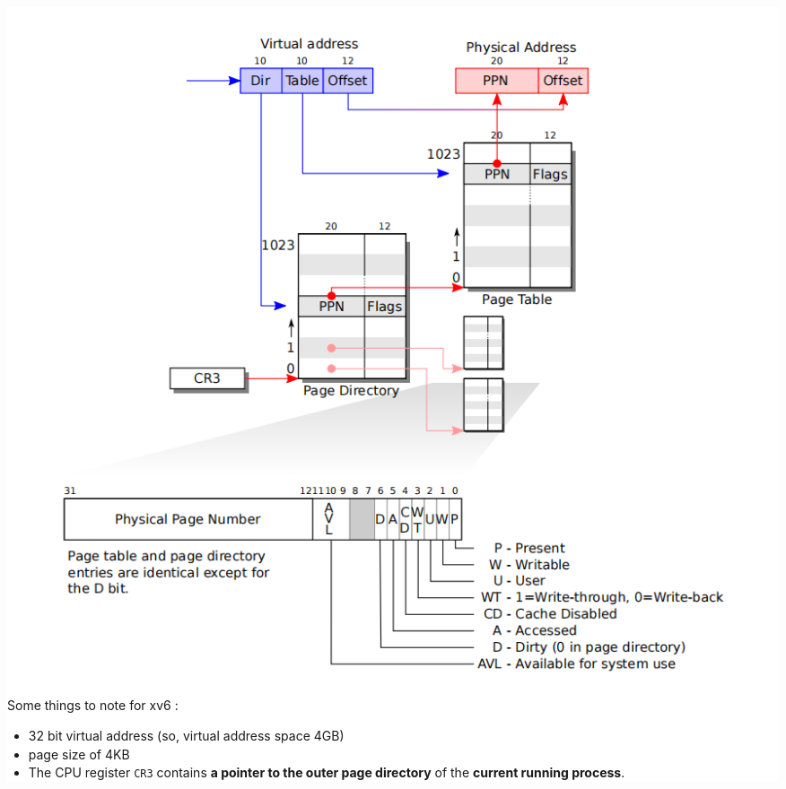 ![Untitled](xv6%20memory%20management%20walkthrough%2052f10c25c9dd4de39e601e386e6a1788/Untitled.png)

Some things to note for xv6 :
- 32 bit virtual address (so, virtual address space 4GB)
- page size of 4KB
- The CPU register `CR3` contains **a pointer to the outer page directory** of the **current running process**.
